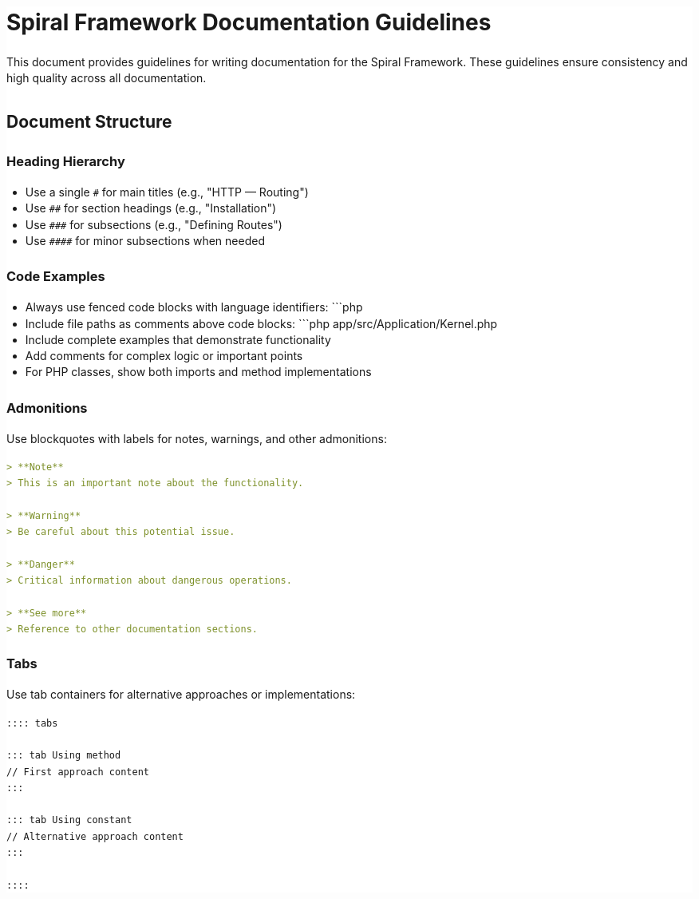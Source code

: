 # Spiral Framework Documentation Guidelines

This document provides guidelines for writing documentation for the Spiral Framework. These guidelines ensure consistency and high quality across all documentation.

## Document Structure

### Heading Hierarchy

- Use a single `#` for main titles (e.g., "HTTP — Routing")
- Use `##` for section headings (e.g., "Installation")
- Use `###` for subsections (e.g., "Defining Routes")
- Use `####` for minor subsections when needed

### Code Examples

- Always use fenced code blocks with language identifiers: ```php
- Include file paths as comments above code blocks: ```php app/src/Application/Kernel.php
- Include complete examples that demonstrate functionality
- Add comments for complex logic or important points
- For PHP classes, show both imports and method implementations

### Admonitions

Use blockquotes with labels for notes, warnings, and other admonitions:

```markdown
> **Note**
> This is an important note about the functionality.

> **Warning**
> Be careful about this potential issue.

> **Danger**
> Critical information about dangerous operations.

> **See more**
> Reference to other documentation sections.
```

### Tabs

Use tab containers for alternative approaches or implementations:

```markdown
:::: tabs

::: tab Using method
// First approach content
:::

::: tab Using constant
// Alternative approach content
:::

::::
```
